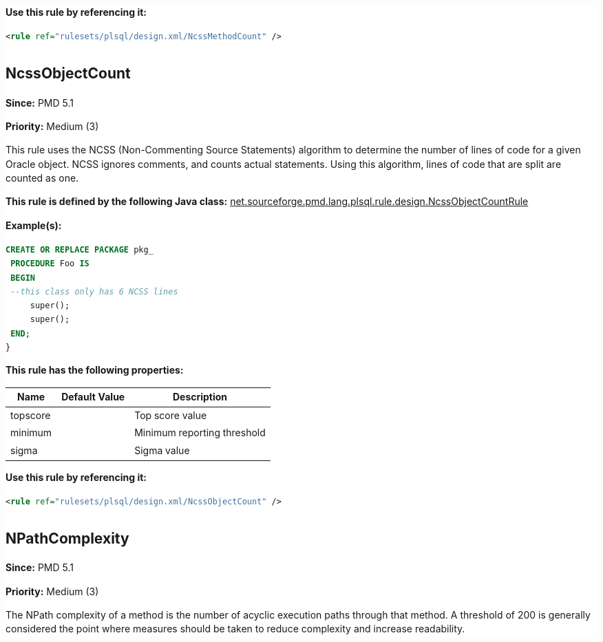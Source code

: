 **Use this rule by referencing it:**
``` xml
<rule ref="rulesets/plsql/design.xml/NcssMethodCount" />
```

## NcssObjectCount

**Since:** PMD 5.1

**Priority:** Medium (3)

This rule uses the NCSS (Non-Commenting Source Statements) algorithm to determine the number of lines
of code for a given Oracle object. NCSS ignores comments, and counts actual statements. Using this algorithm,
lines of code that are split are counted as one.

**This rule is defined by the following Java class:** [net.sourceforge.pmd.lang.plsql.rule.design.NcssObjectCountRule](https://github.com/pmd/pmd/blob/master/pmd-plsql/src/main/java/net/sourceforge/pmd/lang/plsql/rule/design/NcssObjectCountRule.java)

**Example(s):**

``` sql
CREATE OR REPLACE PACKAGE pkg_
 PROCEDURE Foo IS
 BEGIN
 --this class only has 6 NCSS lines
     super();
     super();
 END;
}
```

**This rule has the following properties:**

|Name|Default Value|Description|
|----|-------------|-----------|
|topscore||Top score value|
|minimum||Minimum reporting threshold|
|sigma||Sigma value|

**Use this rule by referencing it:**
``` xml
<rule ref="rulesets/plsql/design.xml/NcssObjectCount" />
```

## NPathComplexity

**Since:** PMD 5.1

**Priority:** Medium (3)

The NPath complexity of a method is the number of acyclic execution paths through that method.
A threshold of 200 is generally considered the point where measures should be taken to reduce 
complexity and increase readability.
